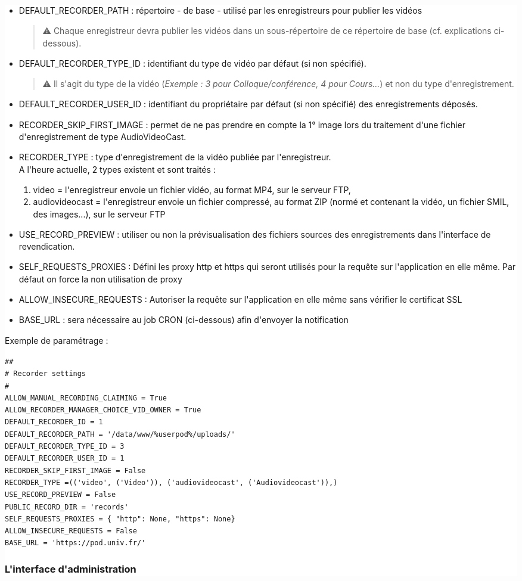 *   DEFAULT_RECORDER_PATH : répertoire - de base - utilisé par les enregistreurs pour publier les vidéos  
    > ⚠️ Chaque enregistreur devra publier les vidéos dans un sous-répertoire de ce répertoire de base (cf. explications ci-dessous).  
      
*   DEFAULT_RECORDER_TYPE_ID : identifiant du type de vidéo par défaut (si non spécifié).  
    > ⚠️ Il s'agit du type de la vidéo (_Exemple : _3 pour Colloque/conférence,_ 4 pour Cours..._) et non du type d'enregistrement.  
      
*   DEFAULT_RECORDER_USER_ID : identifiant du propriétaire par défaut (si non spécifié) des enregistrements déposés.  
    
*   RECORDER_SKIP_FIRST_IMAGE : permet de ne pas prendre en compte la 1° image lors du traitement d'une fichier d'enregistrement de type AudioVideoCast.  
      
*   RECORDER_TYPE : type d'enregistrement de la vidéo publiée par l'enregistreur.  
    A l'heure actuelle, 2 types existent et sont traités :

    1.  video = l'enregistreur envoie un fichier vidéo, au format MP4, sur le serveur FTP,
    2.  audiovideocast = l'enregistreur envoie un fichier compressé, au format ZIP (normé et contenant la vidéo, un fichier SMIL, des images...), sur le serveur FTP

*   USE_RECORD_PREVIEW : utiliser ou non la prévisualisation des fichiers sources des enregistrements dans l'interface de revendication.  
      
*   SELF_REQUESTS_PROXIES : Défini les proxy http et https qui seront utilisés pour la requête sur l'application en elle même. Par défaut on force la non utilisation de proxy  
    
*   ALLOW_INSECURE_REQUESTS : Autoriser la requête sur l'application en elle même sans vérifier le certificat SSL  
    
*   BASE_URL : sera nécessaire au job CRON (ci-dessous) afin d'envoyer la notification  


Exemple de paramétrage :
    
```
##
# Recorder settings
#
ALLOW_MANUAL_RECORDING_CLAIMING = True
ALLOW_RECORDER_MANAGER_CHOICE_VID_OWNER = True
DEFAULT_RECORDER_ID = 1
DEFAULT_RECORDER_PATH = '/data/www/%userpod%/uploads/'
DEFAULT_RECORDER_TYPE_ID = 3
DEFAULT_RECORDER_USER_ID = 1
RECORDER_SKIP_FIRST_IMAGE = False
RECORDER_TYPE =(('video', ('Video')), ('audiovideocast', ('Audiovideocast')),)
USE_RECORD_PREVIEW = False
PUBLIC_RECORD_DIR = 'records'
SELF_REQUESTS_PROXIES = { "http": None, "https": None}
ALLOW_INSECURE_REQUESTS = False
BASE_URL = 'https://pod.univ.fr/'
```
  

### L'interface d'administration
